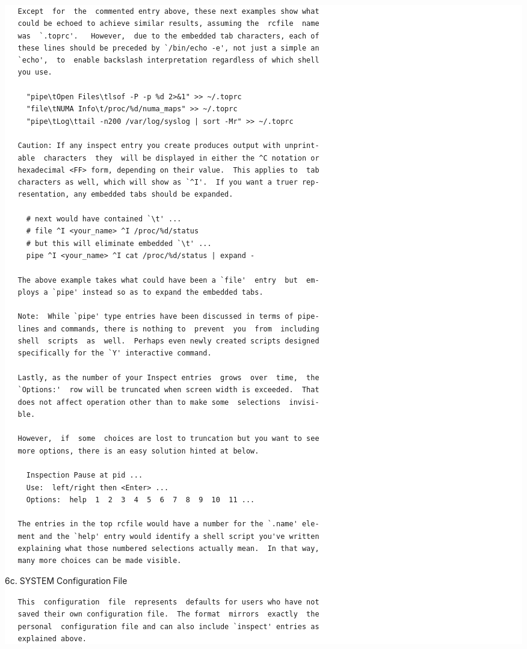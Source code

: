        Except  for  the  commented entry above, these next examples show what
       could be echoed to achieve similar results, assuming the  rcfile  name
       was  `.toprc'.   However,  due to the embedded tab characters, each of
       these lines should be preceded by `/bin/echo -e', not just a simple an
       `echo',  to  enable backslash interpretation regardless of which shell
       you use.
       
         "pipe\tOpen Files\tlsof -P -p %d 2>&1" >> ~/.toprc
         "file\tNUMA Info\t/proc/%d/numa_maps" >> ~/.toprc
         "pipe\tLog\ttail -n200 /var/log/syslog | sort -Mr" >> ~/.toprc
       
       Caution: If any inspect entry you create produces output with unprint‐
       able  characters  they  will be displayed in either the ^C notation or
       hexadecimal <FF> form, depending on their value.  This applies to  tab
       characters as well, which will show as `^I'.  If you want a truer rep‐
       resentation, any embedded tabs should be expanded.
       
         # next would have contained `\t' ...
         # file ^I <your_name> ^I /proc/%d/status
         # but this will eliminate embedded `\t' ...
         pipe ^I <your_name> ^I cat /proc/%d/status | expand -
       
       The above example takes what could have been a `file'  entry  but  em‐
       ploys a `pipe' instead so as to expand the embedded tabs.
       
       Note:  While `pipe' type entries have been discussed in terms of pipe‐
       lines and commands, there is nothing to  prevent  you  from  including
       shell  scripts  as  well.  Perhaps even newly created scripts designed
       specifically for the `Y' interactive command.
       
       Lastly, as the number of your Inspect entries  grows  over  time,  the
       `Options:'  row will be truncated when screen width is exceeded.  That
       does not affect operation other than to make some  selections  invisi‐
       ble.
       
       However,  if  some  choices are lost to truncation but you want to see
       more options, there is an easy solution hinted at below.
       
         Inspection Pause at pid ...
         Use:  left/right then <Enter> ...
         Options:  help  1  2  3  4  5  6  7  8  9  10  11 ...
       
       The entries in the top rcfile would have a number for the `.name' ele‐
       ment and the `help' entry would identify a shell script you've written
       explaining what those numbered selections actually mean.  In that way,
       many more choices can be made visible.
   
   6c. SYSTEM Configuration File
   
       This  configuration  file  represents  defaults for users who have not
       saved their own configuration file.  The format  mirrors  exactly  the
       personal  configuration file and can also include `inspect' entries as
       explained above.
       
